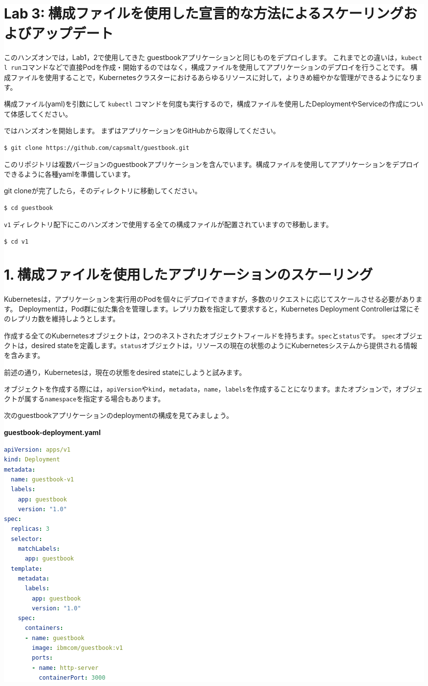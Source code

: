 # Lab 3: 構成ファイルを使用した宣言的な方法によるスケーリングおよびアップデート

このハンズオンでは，Lab1，2で使用してきた guestbookアプリケーションと同じものをデプロイします。
これまでとの違いは，`kubectl run`コマンドなどで直接Podを作成・開始するのではなく，構成ファイルを使用してアプリケーションのデプロイを行うことです。
構成ファイルを使用することで，Kubernetesクラスターにおけるあらゆるリソースに対して，よりきめ細やかな管理ができるようになります。

構成ファイル(yaml)を引数にして `kubectl` コマンドを何度も実行するので，構成ファイルを使用したDeploymentやServiceの作成について体感してください。

ではハンズオンを開始します。
まずはアプリケーションをGitHubから取得してください。

```
$ git clone https://github.com/capsmalt/guestbook.git
```

このリポジトリは複数バージョンのguestbookアプリケーションを含んでいます。構成ファイルを使用してアプリケーションをデプロイできるように各種yamlを準備しています。

git cloneが完了したら，そのディレクトリに移動してください。 

`$ cd guestbook` 

`v1` ディレクトリ配下にこのハンズオンで使用する全ての構成ファイルが配置されていますので移動します。

`$ cd v1`

# 1. 構成ファイルを使用したアプリケーションのスケーリング

Kubernetesは，アプリケーションを実行用のPodを個々にデプロイできますが，多数のリクエストに応じてスケールさせる必要があります。
Deploymentは，Pod群に似た集合を管理します。レプリカ数を指定して要求すると，Kubernetes Deployment Controllerは常にそのレプリカ数を維持しようとします。

作成する全てのKubernetesオブジェクトは，2つのネストされたオブジェクトフィールドを持ちます。`spec`と`status`です。
`spec`オブジェクトは，desired stateを定義します。`status`オブジェクトは，リソースの現在の状態のようにKubernetesシステムから提供される情報を含みます。

前述の通り，Kubernetesは，現在の状態をdesired stateにしようと試みます。

オブジェクトを作成する際には，`apiVersion`や`kind`，`metadata`，`name`，`labels`を作成することになります。またオプションで，オブジェクトが属する`namespace`を指定する場合もあります。

次のguestbookアプリケーションのdeploymentの構成を見てみましょう。

**guestbook-deployment.yaml**

```yaml
apiVersion: apps/v1
kind: Deployment
metadata:
  name: guestbook-v1
  labels:
    app: guestbook
    version: "1.0"
spec:
  replicas: 3
  selector:
    matchLabels:
      app: guestbook
  template:
    metadata:
      labels:
        app: guestbook
        version: "1.0"
    spec:
      containers:
      - name: guestbook
        image: ibmcom/guestbook:v1
        ports:
        - name: http-server
          containerPort: 3000
```
